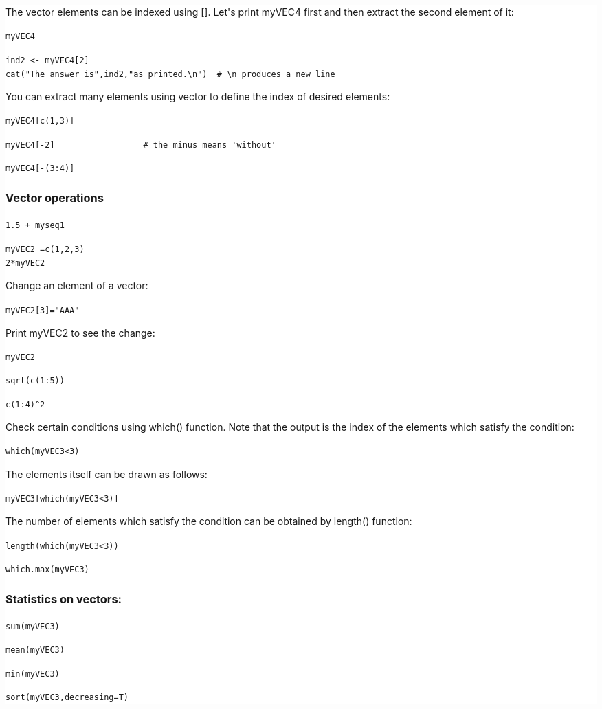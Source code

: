 The vector elements can be indexed using []. Let's print myVEC4 first and then extract the second element of it:
```{r}
myVEC4
```
```{r}
ind2 <- myVEC4[2]
cat("The answer is",ind2,"as printed.\n")  # \n produces a new line

```
You can extract many elements using vector to define the index of desired elements:
```{r}
myVEC4[c(1,3)]
```
```{r}
myVEC4[-2]                  # the minus means 'without'
```
```{r}
myVEC4[-(3:4)] 
```
### Vector operations
```{r}
1.5 + myseq1
```
```{r}
myVEC2 =c(1,2,3)
2*myVEC2
```
Change an element of a vector: 
```{r}
myVEC2[3]="AAA"
```
Print myVEC2 to see the change:
```{r}
myVEC2
```
```{r}
sqrt(c(1:5))
```
```{r}
c(1:4)^2
```
Check certain conditions using which() function. Note that the output is the index of the elements which satisfy the condition:
```{r}
which(myVEC3<3)
```
The elements itself can be drawn as follows:
```{r}
myVEC3[which(myVEC3<3)]
```
The number of elements which satisfy the condition can be obtained by length() function:
```{r}
length(which(myVEC3<3))
```
```{r}
which.max(myVEC3)
```
### Statistics on vectors:
```{r}
sum(myVEC3)
```
```{r}
mean(myVEC3)
```
```{r}
min(myVEC3)
```
```{r}
sort(myVEC3,decreasing=T)
```